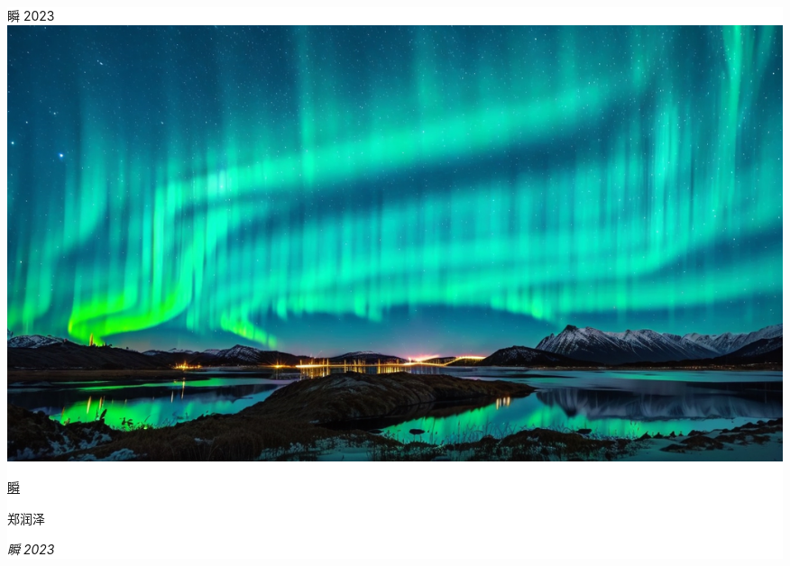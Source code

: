 <div class='paper-box'><div class='paper-box-image'><div><div class="badge">瞬 2023</div><img src='images/shun.jpg' alt="sym" width="100%"></div></div>
<div class='paper-box-text' markdown="1">
  
[瞬](https://www.bilibili.com/video/BV1fV41157dV/?spm_id_from=333.337.search-card.all.click&vd_source=3d39889f8509fd4e6637ed46d371b8ea)
  
郑润泽

<i>瞬 2023</i>

<audio class="myAudio" loop controls>
  <source src="music/shun.mp3" type="audio/mpeg">
  Your browser does not support the audio element.
</audio>

</div>
</div>
